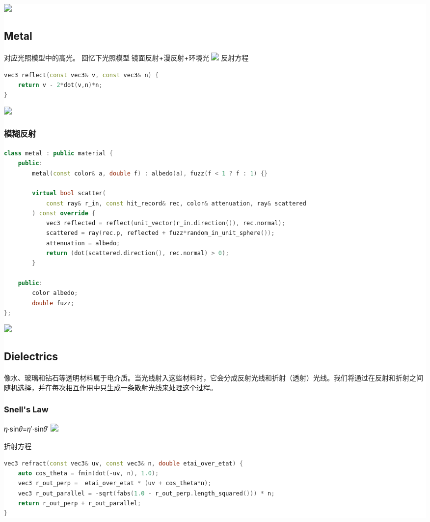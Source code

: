 ```c++
```

![](https://strainbow.oss-cn-hangzhou.aliyuncs.com/20230711172259.png)

## Metal
对应光照模型中的高光。 回忆下光照模型 镜面反射+漫反射+环境光
![](https://strainbow.oss-cn-hangzhou.aliyuncs.com/20230711172507.png)
反射方程

```c++
vec3 reflect(const vec3& v, const vec3& n) {
    return v - 2*dot(v,n)*n;
}
```
![](https://strainbow.oss-cn-hangzhou.aliyuncs.com/20230711172639.png)

### 模糊反射
```c++
class metal : public material {
    public:
        metal(const color& a, double f) : albedo(a), fuzz(f < 1 ? f : 1) {}

        virtual bool scatter(
            const ray& r_in, const hit_record& rec, color& attenuation, ray& scattered
        ) const override {
            vec3 reflected = reflect(unit_vector(r_in.direction()), rec.normal);
            scattered = ray(rec.p, reflected + fuzz*random_in_unit_sphere());
            attenuation = albedo;
            return (dot(scattered.direction(), rec.normal) > 0);
        }

    public:
        color albedo;
        double fuzz;
};
```
![](https://strainbow.oss-cn-hangzhou.aliyuncs.com/20230711172809.png)

## Dielectrics
像水、玻璃和钻石等透明材料属于电介质。当光线射入这些材料时，它会分成反射光线和折射（透射）光线。我们将通过在反射和折射之间随机选择，并在每次相互作用中只生成一条散射光线来处理这个过程。
### Snell's Law
𝜂⋅sin𝜃=𝜂′⋅sin𝜃′
![](https://strainbow.oss-cn-hangzhou.aliyuncs.com/20230711173011.png)

折射方程
```c++
vec3 refract(const vec3& uv, const vec3& n, double etai_over_etat) {
    auto cos_theta = fmin(dot(-uv, n), 1.0);
    vec3 r_out_perp =  etai_over_etat * (uv + cos_theta*n);
    vec3 r_out_parallel = -sqrt(fabs(1.0 - r_out_perp.length_squared())) * n;
    return r_out_perp + r_out_parallel;
}
```
